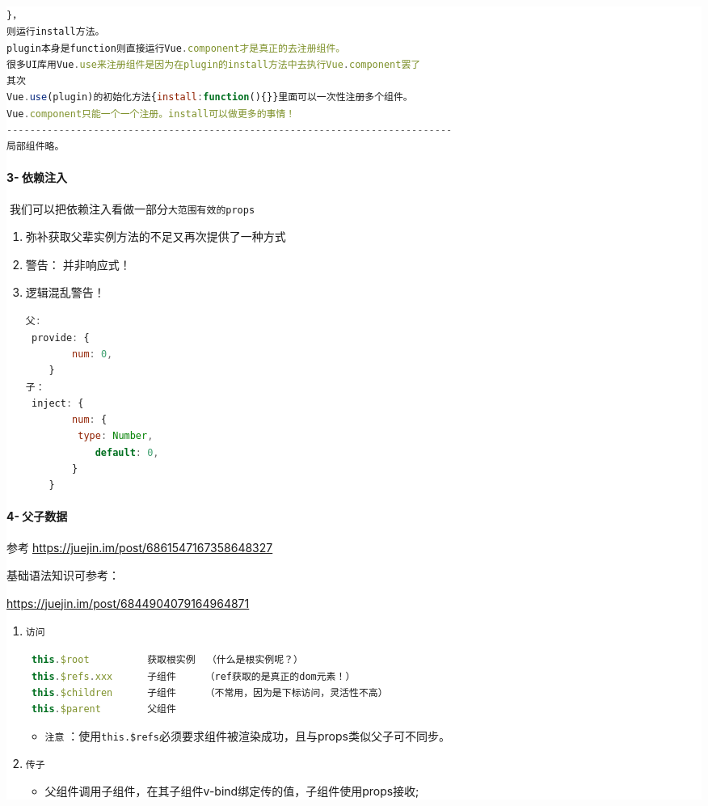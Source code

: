 ```js
}，
则运行install方法。
plugin本身是function则直接运行Vue.component才是真正的去注册组件。
很多UI库用Vue.use来注册组件是因为在plugin的install方法中去执行Vue.component罢了
其次
Vue.use(plugin)的初始化方法{install:function(){}}里面可以一次性注册多个组件。
Vue.component只能一个一个注册。install可以做更多的事情！
-----------------------------------------------------------------------------
局部组件略。
```

#### 3- 依赖注入

​	我们可以把依赖注入看做一部分`大范围有效的props`

1. 弥补获取父辈实例方法的不足又再次提供了一种方式

2. 警告： 并非响应式！

3. 逻辑混乱警告！

   ```js
   父:
   	provide: {
           num: 0,
       }
   子：
   	inject: {
           num: {
           	type: Number,
               default: 0,
           }
       }
   ```

#### 4- 父子数据

参考 https://juejin.im/post/6861547167358648327

基础语法知识可参考：

https://juejin.im/post/6844904079164964871

1. `访问`

   ```js
   	this.$root 			获取根实例  （什么是根实例呢？）
   	this.$refs.xxx 		子组件		（ref获取的是真正的dom元素！）
   	this.$children      子组件		（不常用，因为是下标访问，灵活性不高）
   	this.$parent        父组件
   ```

   - `注意` ：使用`this.$refs`必须要求组件被渲染成功，且与props类似父子可不同步。

2. `传子`

   - 父组件调用子组件，在其子组件v-bind绑定传的值，子组件使用props接收;
